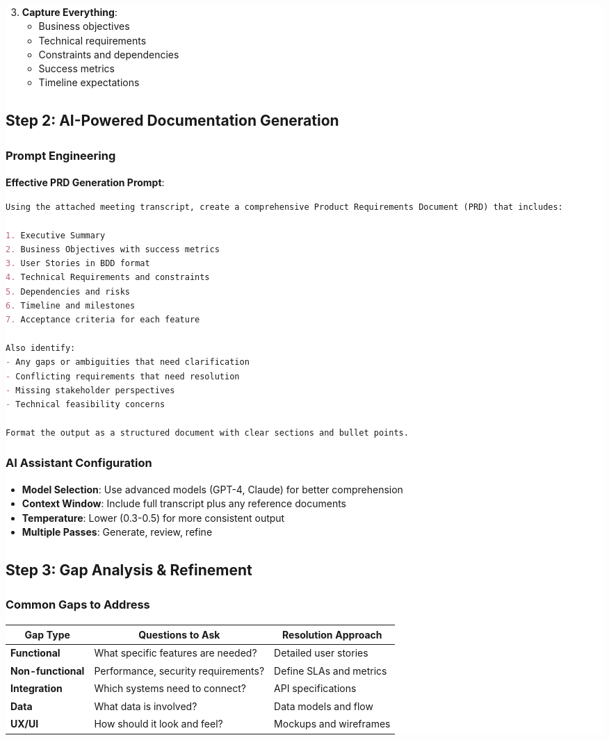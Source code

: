 3. **Capture Everything**:
   - Business objectives
   - Technical requirements
   - Constraints and dependencies
   - Success metrics
   - Timeline expectations

## Step 2: AI-Powered Documentation Generation

### Prompt Engineering

**Effective PRD Generation Prompt**:
```markdown
Using the attached meeting transcript, create a comprehensive Product Requirements Document (PRD) that includes:

1. Executive Summary
2. Business Objectives with success metrics
3. User Stories in BDD format
4. Technical Requirements and constraints
5. Dependencies and risks
6. Timeline and milestones
7. Acceptance criteria for each feature

Also identify:
- Any gaps or ambiguities that need clarification
- Conflicting requirements that need resolution
- Missing stakeholder perspectives
- Technical feasibility concerns

Format the output as a structured document with clear sections and bullet points.
```

### AI Assistant Configuration
- **Model Selection**: Use advanced models (GPT-4, Claude) for better comprehension
- **Context Window**: Include full transcript plus any reference documents
- **Temperature**: Lower (0.3-0.5) for more consistent output
- **Multiple Passes**: Generate, review, refine

## Step 3: Gap Analysis & Refinement

### Common Gaps to Address

| Gap Type | Questions to Ask | Resolution Approach |
|----------|------------------|---------------------|
| **Functional** | What specific features are needed? | Detailed user stories |
| **Non-functional** | Performance, security requirements? | Define SLAs and metrics |
| **Integration** | Which systems need to connect? | API specifications |
| **Data** | What data is involved? | Data models and flow |
| **UX/UI** | How should it look and feel? | Mockups and wireframes |
